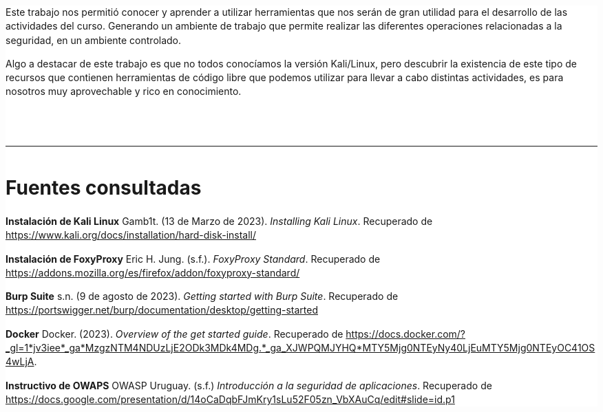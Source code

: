 Este trabajo nos permitió conocer y aprender a utilizar herramientas que nos serán de gran utilidad para el desarrollo de las actividades del curso. Generando un ambiente de trabajo que permite realizar las diferentes operaciones relacionadas a la seguridad, en un ambiente controlado.

Algo a destacar de este trabajo es que no todos conocíamos la versión Kali/Linux, pero descubrir la existencia de este tipo de recursos que contienen herramientas de código libre que podemos utilizar para llevar a cabo distintas actividades, es para nosotros muy aprovechable y rico en conocimiento.

<br/>
<br/>

---
# Fuentes consultadas

**Instalación de Kali Linux** Gamb1t. (13 de Marzo de 2023). _Installing Kali Linux_. Recuperado de https://www.kali.org/docs/installation/hard-disk-install/

**Instalación de FoxyProxy** Eric H. Jung. (s.f.). _FoxyProxy Standard_. Recuperado de https://addons.mozilla.org/es/firefox/addon/foxyproxy-standard/ 

**Burp Suite** s.n. (9 de agosto de 2023). _Getting started with Burp Suite_. Recuperado de https://portswigger.net/burp/documentation/desktop/getting-started 

**Docker** Docker. (2023). _Overview of the get started guide_. Recuperado de https://docs.docker.com/?_gl=1*jv3iee*_ga*MzgzNTM4NDUzLjE2ODk3MDk4MDg.*_ga_XJWPQMJYHQ*MTY5Mjg0NTEyNy40LjEuMTY5Mjg0NTEyOC41OS4wLjA.

**Instructivo de OWAPS** OWASP Uruguay. (s.f.) _Introducción a la seguridad de aplicaciones_. Recuperado de https://docs.google.com/presentation/d/14oCaDqbFJmKry1sLu52F05zn_VbXAuCq/edit#slide=id.p1 

